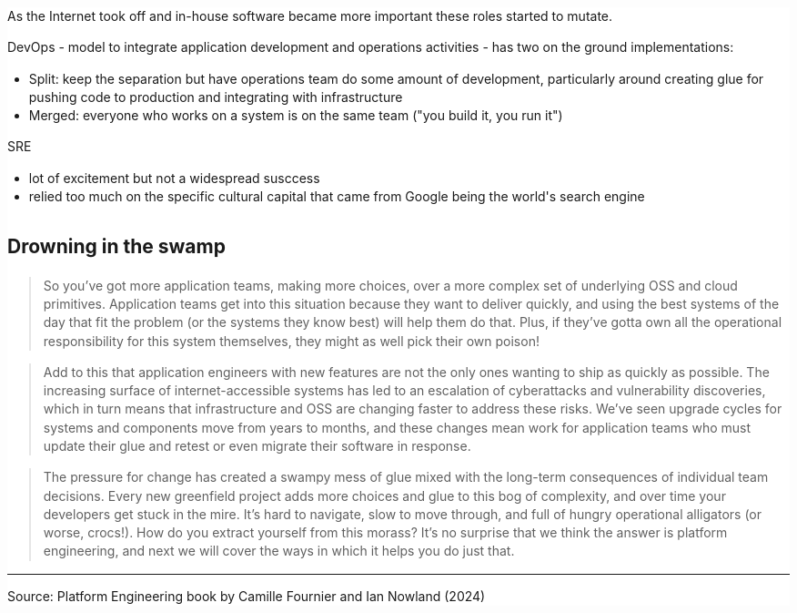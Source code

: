 As the Internet took off and in-house software became more important these roles started to mutate.

DevOps - model to integrate application development and operations activities - has two on the ground implementations:
- Split: keep the separation but have operations team do some amount of development, particularly around creating glue for pushing code to production and integrating with infrastructure
- Merged: everyone who works on a system is on the same team ("you build it, you run it")

SRE
- lot of excitement but not a widespread susccess
- relied too much on the specific cultural capital that came from Google being the world's search engine

## Drowning in the swamp

> So you’ve got more application teams, making more choices, over a more complex set of underlying OSS and cloud primitives. Application teams get into this situation because they want to deliver quickly, and using the best systems of the day that fit the problem (or the systems they know best) will help them do that. Plus, if they’ve gotta own all the operational responsibility for this system themselves, they might as well pick their own poison!

> Add to this that application engineers with new features are not the only ones wanting to ship as quickly as possible. The increasing surface of internet-accessible systems has led to an escalation of cyberattacks and vulnerability discoveries, which in turn means that infrastructure and OSS are changing faster to address these risks. We’ve seen upgrade cycles for systems and components move from years to months, and these changes mean work for application teams who must update their glue and retest or even migrate their software in response.

> The pressure for change has created a swampy mess of glue mixed with the long-term consequences of individual team decisions. Every new greenfield project adds more choices and glue to this bog of complexity, and over time your developers get stuck in the mire. It’s hard to navigate, slow to move through, and full of hungry operational alligators (or worse, crocs!). How do you extract yourself from this morass? It’s no surprise that we think the answer is platform engineering, and next we will cover the ways in which it helps you do just that.

---

Source: Platform Engineering book by Camille Fournier and Ian Nowland (2024)
